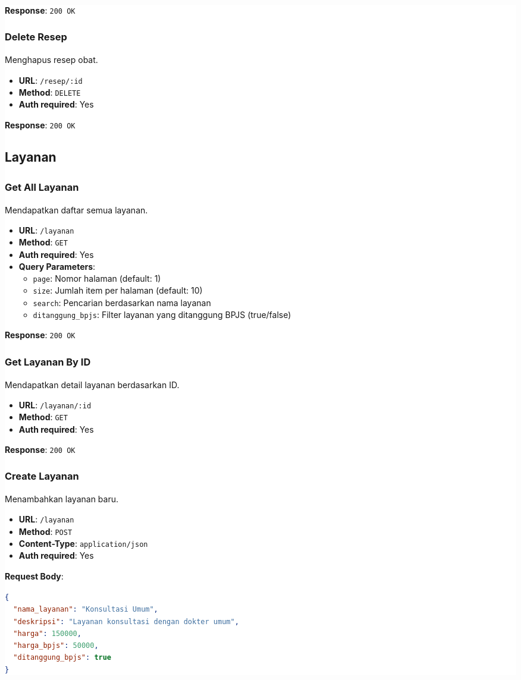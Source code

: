 **Response**: `200 OK`

### Delete Resep

Menghapus resep obat.

- **URL**: `/resep/:id`
- **Method**: `DELETE`
- **Auth required**: Yes

**Response**: `200 OK`

## Layanan

### Get All Layanan

Mendapatkan daftar semua layanan.

- **URL**: `/layanan`
- **Method**: `GET`
- **Auth required**: Yes
- **Query Parameters**:
  - `page`: Nomor halaman (default: 1)
  - `size`: Jumlah item per halaman (default: 10)
  - `search`: Pencarian berdasarkan nama layanan
  - `ditanggung_bpjs`: Filter layanan yang ditanggung BPJS (true/false)

**Response**: `200 OK`

### Get Layanan By ID

Mendapatkan detail layanan berdasarkan ID.

- **URL**: `/layanan/:id`
- **Method**: `GET`
- **Auth required**: Yes

**Response**: `200 OK`

### Create Layanan

Menambahkan layanan baru.

- **URL**: `/layanan`
- **Method**: `POST`
- **Content-Type**: `application/json`
- **Auth required**: Yes

**Request Body**:

```json
{
  "nama_layanan": "Konsultasi Umum",
  "deskripsi": "Layanan konsultasi dengan dokter umum",
  "harga": 150000,
  "harga_bpjs": 50000,
  "ditanggung_bpjs": true
}
```
